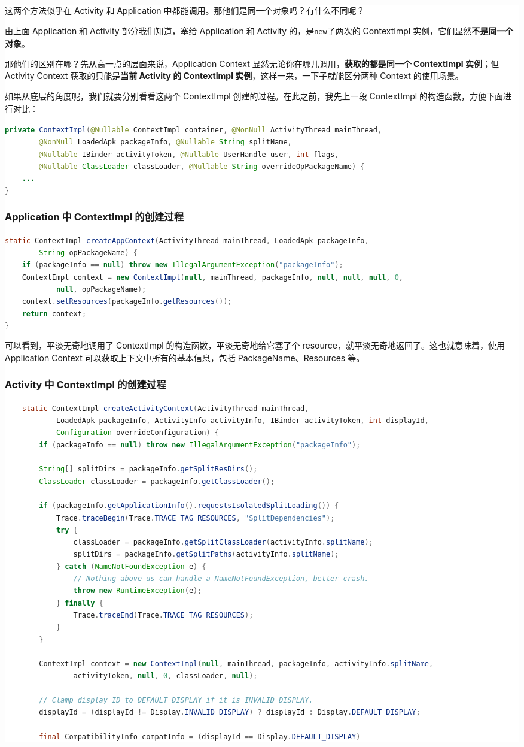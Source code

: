 这两个方法似乎在 Activity 和 Application 中都能调用。那他们是同一个对象吗？有什么不同呢？

由上面 [Application](#application) 和 [Activity](#activity) 部分我们知道，塞给 Application 和 Activity 的，是`new`了两次的 ContextImpl 实例，它们显然**不是同一个对象**。

那他们的区别在哪？先从高一点的层面来说，Application Context 显然无论你在哪儿调用，**获取的都是同一个 ContextImpl 实例**；但 Activity Context 获取的只能是**当前 Activity 的 ContextImpl 实例**，这样一来，一下子就能区分两种 Context 的使用场景。

如果从底层的角度呢，我们就要分别看看这两个 ContextImpl 创建的过程。在此之前，我先上一段 ContextImpl 的构造函数，方便下面进行对比：

```java
private ContextImpl(@Nullable ContextImpl container, @NonNull ActivityThread mainThread,
        @NonNull LoadedApk packageInfo, @Nullable String splitName,
        @Nullable IBinder activityToken, @Nullable UserHandle user, int flags,
        @Nullable ClassLoader classLoader, @Nullable String overrideOpPackageName) {
    ...
}
```

### Application 中 ContextImpl 的创建过程

```java
static ContextImpl createAppContext(ActivityThread mainThread, LoadedApk packageInfo,
        String opPackageName) {
    if (packageInfo == null) throw new IllegalArgumentException("packageInfo");
    ContextImpl context = new ContextImpl(null, mainThread, packageInfo, null, null, null, 0,
            null, opPackageName);
    context.setResources(packageInfo.getResources());
    return context;
}
```

可以看到，平淡无奇地调用了 ContextImpl 的构造函数，平淡无奇地给它塞了个 resource，就平淡无奇地返回了。这也就意味着，使用 Application Context 可以获取上下文中所有的基本信息，包括 PackageName、Resources 等。

### Activity 中 ContextImpl 的创建过程

```java
    static ContextImpl createActivityContext(ActivityThread mainThread,
            LoadedApk packageInfo, ActivityInfo activityInfo, IBinder activityToken, int displayId,
            Configuration overrideConfiguration) {
        if (packageInfo == null) throw new IllegalArgumentException("packageInfo");

        String[] splitDirs = packageInfo.getSplitResDirs();
        ClassLoader classLoader = packageInfo.getClassLoader();

        if (packageInfo.getApplicationInfo().requestsIsolatedSplitLoading()) {
            Trace.traceBegin(Trace.TRACE_TAG_RESOURCES, "SplitDependencies");
            try {
                classLoader = packageInfo.getSplitClassLoader(activityInfo.splitName);
                splitDirs = packageInfo.getSplitPaths(activityInfo.splitName);
            } catch (NameNotFoundException e) {
                // Nothing above us can handle a NameNotFoundException, better crash.
                throw new RuntimeException(e);
            } finally {
                Trace.traceEnd(Trace.TRACE_TAG_RESOURCES);
            }
        }

        ContextImpl context = new ContextImpl(null, mainThread, packageInfo, activityInfo.splitName,
                activityToken, null, 0, classLoader, null);

        // Clamp display ID to DEFAULT_DISPLAY if it is INVALID_DISPLAY.
        displayId = (displayId != Display.INVALID_DISPLAY) ? displayId : Display.DEFAULT_DISPLAY;

        final CompatibilityInfo compatInfo = (displayId == Display.DEFAULT_DISPLAY)
```